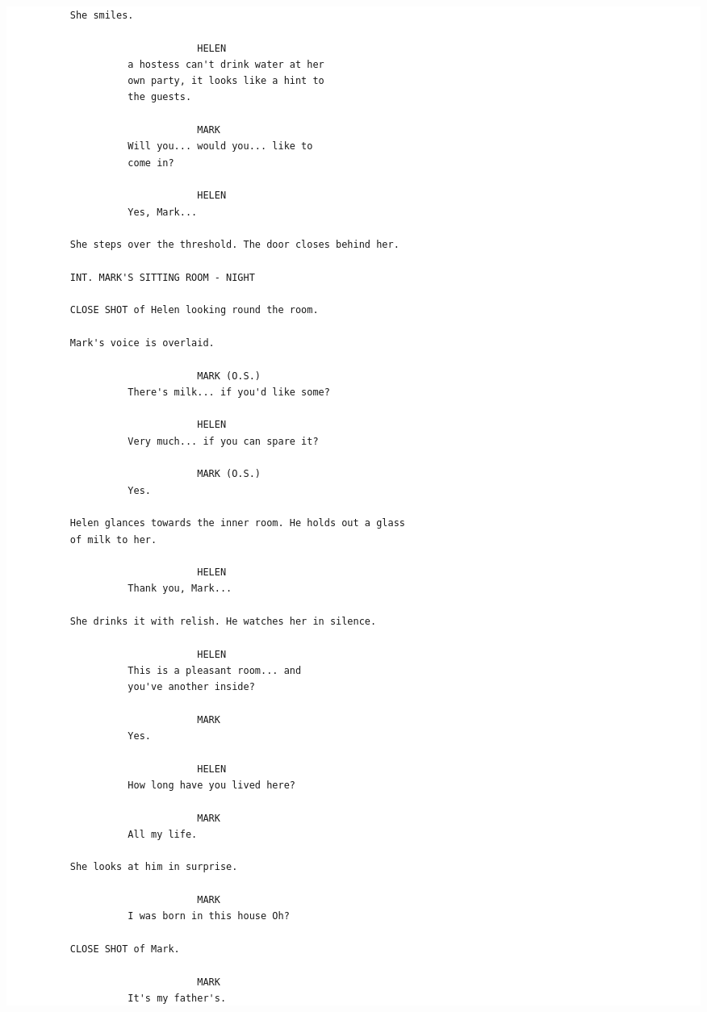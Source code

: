                She smiles.

                                     HELEN
                         a hostess can't drink water at her 
                         own party, it looks like a hint to 
                         the guests.

                                     MARK
                         Will you... would you... like to 
                         come in?

                                     HELEN
                         Yes, Mark...

               She steps over the threshold. The door closes behind her.

               INT. MARK'S SITTING ROOM - NIGHT

               CLOSE SHOT of Helen looking round the room.

               Mark's voice is overlaid.

                                     MARK (O.S.)
                         There's milk... if you'd like some?

                                     HELEN
                         Very much... if you can spare it?

                                     MARK (O.S.)
                         Yes.

               Helen glances towards the inner room. He holds out a glass 
               of milk to her.

                                     HELEN
                         Thank you, Mark...

               She drinks it with relish. He watches her in silence.

                                     HELEN
                         This is a pleasant room... and 
                         you've another inside?

                                     MARK
                         Yes.

                                     HELEN
                         How long have you lived here?

                                     MARK
                         All my life.

               She looks at him in surprise.

                                     MARK
                         I was born in this house Oh?

               CLOSE SHOT of Mark.

                                     MARK
                         It's my father's.
